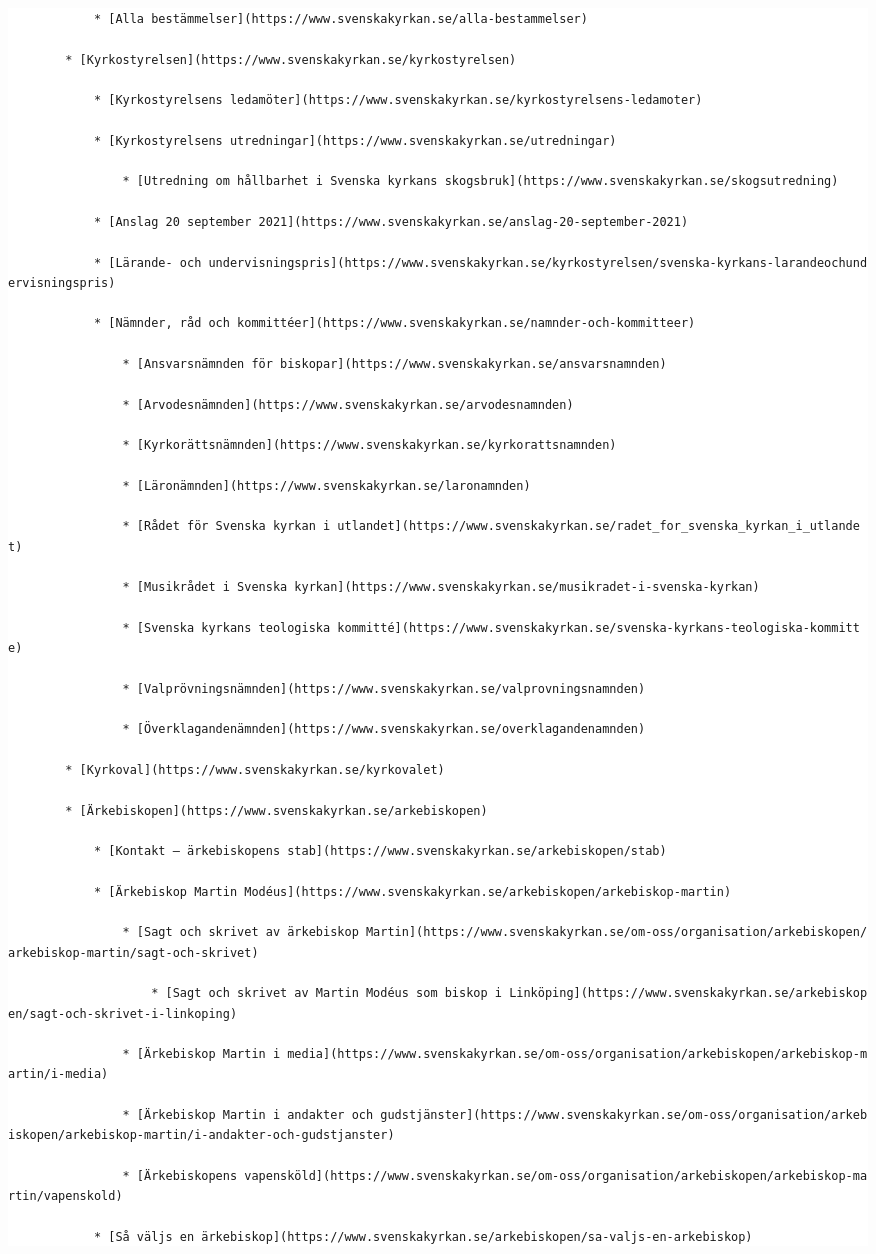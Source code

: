                 * [Alla bestämmelser](https://www.svenskakyrkan.se/alla-bestammelser)
                    
            * [Kyrkostyrelsen](https://www.svenskakyrkan.se/kyrkostyrelsen)
                
                * [Kyrkostyrelsens ledamöter](https://www.svenskakyrkan.se/kyrkostyrelsens-ledamoter)
                    
                * [Kyrkostyrelsens utredningar](https://www.svenskakyrkan.se/utredningar)
                    
                    * [Utredning om hållbarhet i Svenska kyrkans skogsbruk](https://www.svenskakyrkan.se/skogsutredning)
                        
                * [Anslag 20 september 2021](https://www.svenskakyrkan.se/anslag-20-september-2021)
                    
                * [Lärande- och undervisningspris](https://www.svenskakyrkan.se/kyrkostyrelsen/svenska-kyrkans-larandeochundervisningspris)
                    
                * [Nämnder, råd och kommittéer](https://www.svenskakyrkan.se/namnder-och-kommitteer)
                    
                    * [Ansvarsnämnden för biskopar](https://www.svenskakyrkan.se/ansvarsnamnden)
                        
                    * [Arvodesnämnden](https://www.svenskakyrkan.se/arvodesnamnden)
                        
                    * [Kyrkorättsnämnden](https://www.svenskakyrkan.se/kyrkorattsnamnden)
                        
                    * [Läronämnden](https://www.svenskakyrkan.se/laronamnden)
                        
                    * [Rådet för Svenska kyrkan i utlandet](https://www.svenskakyrkan.se/radet_for_svenska_kyrkan_i_utlandet)
                        
                    * [Musikrådet i Svenska kyrkan](https://www.svenskakyrkan.se/musikradet-i-svenska-kyrkan)
                        
                    * [Svenska kyrkans teologiska kommitté](https://www.svenskakyrkan.se/svenska-kyrkans-teologiska-kommitte)
                        
                    * [Valprövningsnämnden](https://www.svenskakyrkan.se/valprovningsnamnden)
                        
                    * [Överklagandenämnden](https://www.svenskakyrkan.se/overklagandenamnden)
                        
            * [Kyrkoval](https://www.svenskakyrkan.se/kyrkovalet)
                
            * [Ärkebiskopen](https://www.svenskakyrkan.se/arkebiskopen)
                
                * [Kontakt – ärkebiskopens stab](https://www.svenskakyrkan.se/arkebiskopen/stab)
                    
                * [Ärkebiskop Martin Modéus](https://www.svenskakyrkan.se/arkebiskopen/arkebiskop-martin)
                    
                    * [Sagt och skrivet av ärkebiskop Martin](https://www.svenskakyrkan.se/om-oss/organisation/arkebiskopen/arkebiskop-martin/sagt-och-skrivet)
                        
                        * [Sagt och skrivet av Martin Modéus som biskop i Linköping](https://www.svenskakyrkan.se/arkebiskopen/sagt-och-skrivet-i-linkoping)
                            
                    * [Ärkebiskop Martin i media](https://www.svenskakyrkan.se/om-oss/organisation/arkebiskopen/arkebiskop-martin/i-media)
                        
                    * [Ärkebiskop Martin i andakter och gudstjänster](https://www.svenskakyrkan.se/om-oss/organisation/arkebiskopen/arkebiskop-martin/i-andakter-och-gudstjanster)
                        
                    * [Ärkebiskopens vapensköld](https://www.svenskakyrkan.se/om-oss/organisation/arkebiskopen/arkebiskop-martin/vapenskold)
                        
                * [Så väljs en ärkebiskop](https://www.svenskakyrkan.se/arkebiskopen/sa-valjs-en-arkebiskop)
                    